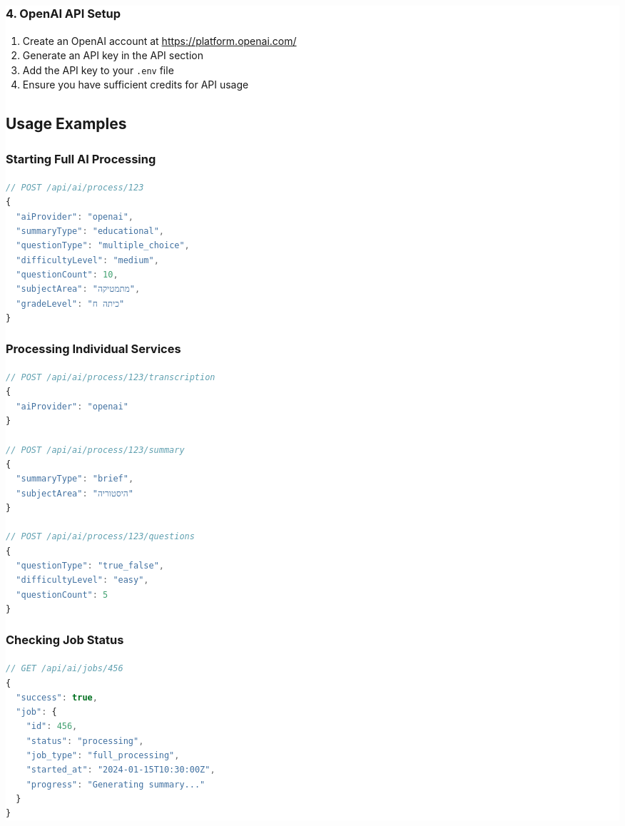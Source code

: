 ### 4. OpenAI API Setup

1. Create an OpenAI account at https://platform.openai.com/
2. Generate an API key in the API section
3. Add the API key to your `.env` file
4. Ensure you have sufficient credits for API usage

## Usage Examples

### Starting Full AI Processing

```javascript
// POST /api/ai/process/123
{
  "aiProvider": "openai",
  "summaryType": "educational",
  "questionType": "multiple_choice",
  "difficultyLevel": "medium",
  "questionCount": 10,
  "subjectArea": "מתמטיקה",
  "gradeLevel": "כיתה ח"
}
```

### Processing Individual Services

```javascript
// POST /api/ai/process/123/transcription
{
  "aiProvider": "openai"
}

// POST /api/ai/process/123/summary
{
  "summaryType": "brief",
  "subjectArea": "היסטוריה"
}

// POST /api/ai/process/123/questions
{
  "questionType": "true_false",
  "difficultyLevel": "easy",
  "questionCount": 5
}
```

### Checking Job Status

```javascript
// GET /api/ai/jobs/456
{
  "success": true,
  "job": {
    "id": 456,
    "status": "processing",
    "job_type": "full_processing",
    "started_at": "2024-01-15T10:30:00Z",
    "progress": "Generating summary..."
  }
}
```
